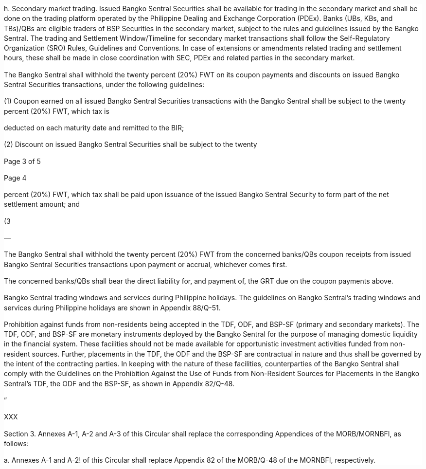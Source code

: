 h. Secondary market trading. Issued Bangko Sentral Securities shall be available for trading in the secondary market and shall be done on the trading platform operated by the Philippine Dealing and Exchange Corporation (PDEx). Banks (UBs, KBs, and TBs)/QBs are eligible traders of BSP Securities in the secondary market, subject to the rules and guidelines issued by the Bangko Sentral. The trading and Settlement Window/Timeline for secondary market transactions shall follow the Self-Regulatory Organization (SRO) Rules, Guidelines and Conventions. In case of extensions or amendments related trading and settlement hours, these shall be made in close coordination with SEC, PDEx and related parties in the secondary market.

The Bangko Sentral shall withhold the twenty percent (20%) FWT on its coupon payments and discounts on issued Bangko Sentral Securities transactions, under the following guidelines:

(1) Coupon earned on all issued Bangko Sentral Securities transactions with the Bangko Sentral shall be subject to the twenty percent (20%) FWT, which tax is

deducted on each maturity date and remitted to the BIR;

(2) Discount on issued Bangko Sentral Securities shall be subject to the twenty

Page 3 of 5

Page 4

percent (20%) FWT, which tax shall be paid upon issuance of the issued Bangko Sentral Security to form part of the net settlement amount; and

(3

—

The Bangko Sentral shall withhold the twenty percent (20%) FWT from the concerned banks/QBs coupon receipts from issued Bangko Sentral Securities transactions upon payment or accrual, whichever comes first.

The concerned banks/QBs shall bear the direct liability for, and payment of, the GRT due on the coupon payments above.

Bangko Sentral trading windows and services during Philippine holidays. The guidelines on Bangko Sentral’s trading windows and services during Philippine holidays are shown in Appendix 88/Q-51.

Prohibition against funds from non-residents being accepted in the TDF, ODF, and BSP-SF (primary and secondary markets). The TDF, ODF, and BSP-SF are monetary instruments deployed by the Bangko Sentral for the purpose of managing domestic liquidity in the financial system. These facilities should not be made available for opportunistic investment activities funded from non-resident sources. Further, placements in the TDF, the ODF and the BSP-SF are contractual in nature and thus shall be governed by the intent of the contracting parties. In keeping with the nature of these facilities, counterparties of the Bangko Sentral shall comply with the Guidelines on the Prohibition Against the Use of Funds from Non-Resident Sources for Placements in the Bangko Sentral’s TDF, the ODF and the BSP-SF, as shown in Appendix 82/Q-48.

”

XXX

Section 3. Annexes A-1, A-2 and A-3 of this Circular shall replace the corresponding Appendices of the MORB/MORNBFI, as follows:

a. Annexes A-1 and A-2! of this Circular shall replace Appendix 82 of the MORB/Q-48 of the MORNBFI, respectively.

